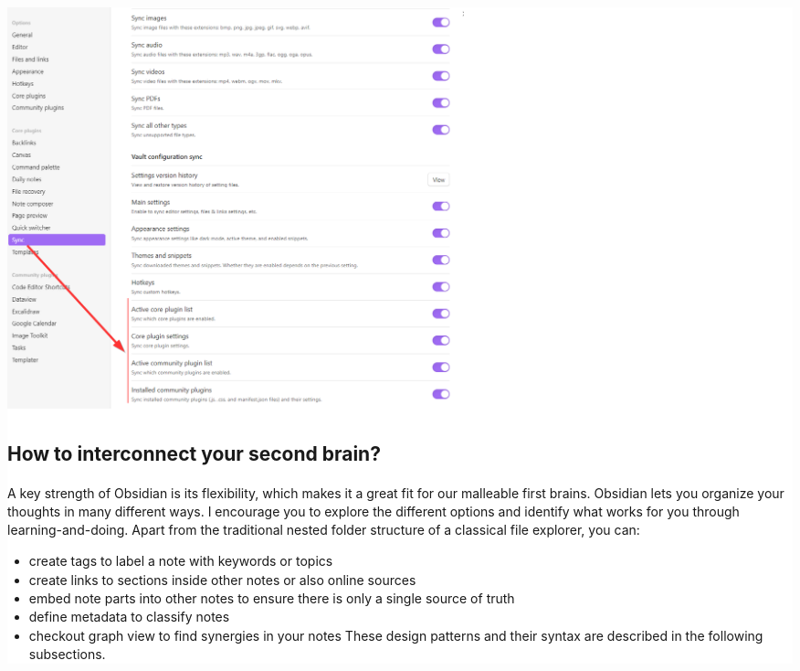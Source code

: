   <img src="pics/sync-turn-on-for-plugins.png" width="500">
</div>

## How to interconnect your second brain?
A key strength of Obsidian is its flexibility, which makes it a great fit for our malleable first brains. 
Obsidian lets you organize your thoughts in many different ways. 
I encourage you to explore the different options and identify what works for you through learning-and-doing. 
Apart from the traditional nested folder structure of a classical file explorer, you can: 
- create tags to label a note with keywords or topics
- create links to sections inside other notes or also online sources
- embed note parts into other notes to ensure there is only a single source of truth
- define metadata to classify notes
- checkout graph view to find synergies in your notes
These design patterns and their syntax are described in the following subsections. 
